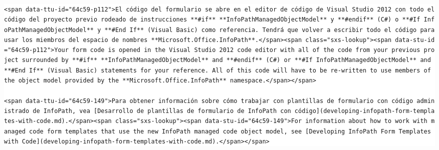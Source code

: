     <span data-ttu-id="64c59-p112">El código del formulario se abre en el editor de código de Visual Studio 2012 con todo el código del proyecto previo rodeado de instrucciones **#if** **InfoPathManagedObjectModel** y **#endif** (C#) o **#If InfoPathManagedObjectModel** y **#End If** (Visual Basic) como referencia. Tendrá que volver a escribir todo el código para usar los miembros del espacio de nombres **Microsoft.Office.InfoPath**.</span><span class="sxs-lookup"><span data-stu-id="64c59-p112">Your form code is opened in the Visual Studio 2012 code editor with all of the code from your previous project surrounded by **#if** **InfoPathManagedObjectModel** and **#endif** (C#) or **#If InfoPathManagedObjectModel** and **#End If** (Visual Basic) statements for your reference. All of this code will have to be re-written to use members of the object model provided by the **Microsoft.Office.InfoPath** namespace.</span></span> 
    
    <span data-ttu-id="64c59-149">Para obtener información sobre cómo trabajar con plantillas de formulario con código administrado de InfoPath, vea [Desarrollo de plantillas de formulario de InfoPath con código](developing-infopath-form-templates-with-code.md).</span><span class="sxs-lookup"><span data-stu-id="64c59-149">For information about how to work with managed code form templates that use the new InfoPath managed code object model, see [Developing InfoPath Form Templates with Code](developing-infopath-form-templates-with-code.md).</span></span>
    

